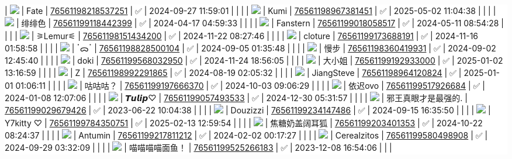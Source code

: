 | ![](https://avatars.steamstatic.com/5f49a54f946f5c3b00024e0f810f4a8e7d50ae04.jpg) | Fate                       | [76561198218537251](https://steamcommunity.com/profiles/76561198218537251/) | ✅           | 2024-09-27 11:59:01 |                     |          |
| ![](https://avatars.steamstatic.com/92f0a4747dced1e1668e3187b0a242c32233d5ab.jpg) | Kumi                       | [76561198967381451](https://steamcommunity.com/profiles/76561198967381451/) | ✅           | 2025-05-02 11:04:38 |                     |          |
| ![](https://avatars.steamstatic.com/de7aed4299406a52b01b0fc087ec5eb1d380b7e7.jpg) | 绯绯色                        | [76561199118442399](https://steamcommunity.com/profiles/76561199118442399/) | ✅           | 2024-04-17 04:59:33 |                     |          |
| ![](https://avatars.steamstatic.com/2659bbd6881aef2c579f939622f7ca076d8be3b7.jpg) | Fanstern                   | [76561199018058517](https://steamcommunity.com/profiles/76561199018058517/) | ✅           | 2024-05-11 08:54:28 |                     |          |
| ![](https://avatars.steamstatic.com/5379bc2ee4afac65db5a9d870d853bf79ca343cb.jpg) | ⚞Lemur⚟                    | [76561198151434200](https://steamcommunity.com/profiles/76561198151434200/) | ✅           | 2024-11-22 08:27:46 |                     |          |
| ![](https://avatars.steamstatic.com/854c589dc4e89942c621f8d56c8b59bd80f6ccef.jpg) | cloture                    | [76561199173688191](https://steamcommunity.com/profiles/76561199173688191/) | ✅           | 2024-11-16 01:58:58 |                     |          |
| ![](https://avatars.steamstatic.com/0dd2ef11fa713687b0547218956801b2ce306ad9.jpg) | ॱᯅॱ                        | [76561198828500104](https://steamcommunity.com/profiles/76561198828500104/) | ✅           | 2024-09-05 01:35:48 |                     |          |
| ![](https://avatars.steamstatic.com/148ff422f2245ab66abfeabf3f7506861d6b703b.jpg) | 慢步                         | [76561198360419931](https://steamcommunity.com/profiles/76561198360419931/) | ✅           | 2024-09-02 12:45:40 |                     |          |
| ![](https://avatars.steamstatic.com/17adc4db5e218b580ad5721ec4912eeefc7c05b4.jpg) | doki                       | [76561199568032950](https://steamcommunity.com/profiles/76561199568032950/) | ✅           | 2024-11-24 18:56:05 |                     |          |
| ![](https://avatars.steamstatic.com/65f278de015c78e04ea3f04c70368d5c7fd7d8b4.jpg) | 大小姐                        | [76561199192933000](https://steamcommunity.com/profiles/76561199192933000/) | ✅           | 2025-01-02 13:16:59 |                     |          |
| ![](https://avatars.steamstatic.com/7c3990e5acb719159cfd8d332bf8785b482d3861.jpg) | Z                          | [76561198992291865](https://steamcommunity.com/profiles/76561198992291865/) | ✅           | 2024-08-19 02:05:32 |                     |          |
| ![](https://avatars.steamstatic.com/1191c81a57194f64acfcda94f0fd0cb94e92eff7.jpg) | JiangSteve                 | [76561198964120824](https://steamcommunity.com/profiles/76561198964120824/) | ✅           | 2025-01-01 01:06:11 |                     |          |
| ![](https://avatars.steamstatic.com/2cc9b7c0697b3af381639b65270117610a431c0d.jpg) | 咕咕咕？                       | [76561199197666370](https://steamcommunity.com/profiles/76561199197666370/) | ✅           | 2024-10-03 09:06:29 |                     |          |
| ![](https://avatars.steamstatic.com/3ab098bfa35b0eed47723021f1d5f2831fac5efd.jpg) | 依迟ovo                      | [76561199517926684](https://steamcommunity.com/profiles/76561199517926684/) | ✅           | 2024-01-08 12:07:06 |                     |          |
| ![](https://avatars.steamstatic.com/15c9dd3ebb0322cf9a1102a8a16d068378bd3628.jpg) | 𝙏𝙪𝙡𝙞𝙥♡                     | [76561199057493533](https://steamcommunity.com/profiles/76561199057493533/) | ✅           | 2024-12-30 05:31:57 |                     |          |
| ![](https://avatars.steamstatic.com/afb78683fe774731699cdabce29f4eca5908b556.jpg) | 邪王真眼才是最强的.                 | [76561199029679426](https://steamcommunity.com/profiles/76561199029679426/) | ✅           | 2023-06-22 10:04:38 |                     |          |
| ![](https://avatars.steamstatic.com/ccd744edbb55a43da7f2d094a9c41949205ab8e9.jpg) | Douzizzi                   | [76561199234147486](https://steamcommunity.com/profiles/76561199234147486/) | ✅           | 2024-09-15 16:35:50 |                     |          |
| ![](https://avatars.steamstatic.com/09eb8efb6a23f38fd290ff7c377544b938dfc739.jpg) | Y7kitty ♡                  | [76561199784350751](https://steamcommunity.com/profiles/76561199784350751/) | ✅           | 2025-02-13 12:59:54 |                     |          |
| ![](https://avatars.steamstatic.com/9091c2296bf2875e6ef0e259f29a8a3e05c5925c.jpg) | 焦糖奶盖阔耳狐                    | [76561199203401353](https://steamcommunity.com/profiles/76561199203401353/) | ✅           | 2024-10-22 08:24:37 |                     |          |
| ![](https://avatars.steamstatic.com/5924ef227afbb4bf092fb48e101258d6aca0a097.jpg) | Antumin                    | [76561199217811212](https://steamcommunity.com/profiles/76561199217811212/) | ✅           | 2024-02-02 00:17:27 |                     |          |
| ![](https://avatars.steamstatic.com/84c919f3b41fc84c08c2ebd89760602e013caeb7.jpg) | Cerealzitos                | [76561199580498908](https://steamcommunity.com/profiles/76561199580498908/) | ✅           | 2024-09-29 03:32:09 |                     |          |
| ![](https://avatars.steamstatic.com/edea68afd57a75255af47916521ba7b4bd0174c1.jpg) | 喵喵喵喵面鱼！                    | [76561199525266183](https://steamcommunity.com/profiles/76561199525266183/) | ✅           | 2023-12-08 16:54:06 |                     |          |